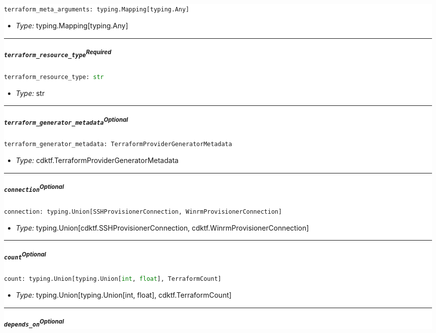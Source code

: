```python
terraform_meta_arguments: typing.Mapping[typing.Any]
```

- *Type:* typing.Mapping[typing.Any]

---

##### `terraform_resource_type`<sup>Required</sup> <a name="terraform_resource_type" id="@cdktf/provider-azurerm.servicebusNamespace.ServicebusNamespace.property.terraformResourceType"></a>

```python
terraform_resource_type: str
```

- *Type:* str

---

##### `terraform_generator_metadata`<sup>Optional</sup> <a name="terraform_generator_metadata" id="@cdktf/provider-azurerm.servicebusNamespace.ServicebusNamespace.property.terraformGeneratorMetadata"></a>

```python
terraform_generator_metadata: TerraformProviderGeneratorMetadata
```

- *Type:* cdktf.TerraformProviderGeneratorMetadata

---

##### `connection`<sup>Optional</sup> <a name="connection" id="@cdktf/provider-azurerm.servicebusNamespace.ServicebusNamespace.property.connection"></a>

```python
connection: typing.Union[SSHProvisionerConnection, WinrmProvisionerConnection]
```

- *Type:* typing.Union[cdktf.SSHProvisionerConnection, cdktf.WinrmProvisionerConnection]

---

##### `count`<sup>Optional</sup> <a name="count" id="@cdktf/provider-azurerm.servicebusNamespace.ServicebusNamespace.property.count"></a>

```python
count: typing.Union[typing.Union[int, float], TerraformCount]
```

- *Type:* typing.Union[typing.Union[int, float], cdktf.TerraformCount]

---

##### `depends_on`<sup>Optional</sup> <a name="depends_on" id="@cdktf/provider-azurerm.servicebusNamespace.ServicebusNamespace.property.dependsOn"></a>
